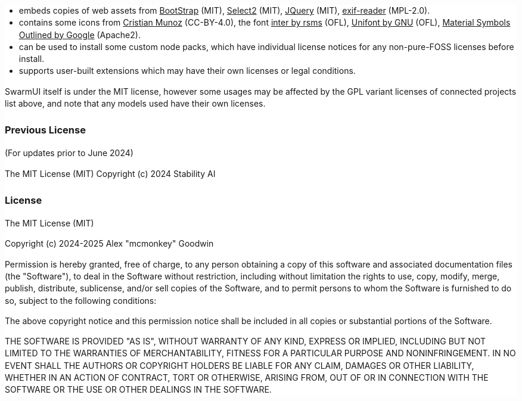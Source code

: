 - embeds copies of web assets from [BootStrap](https://getbootstrap.com/) (MIT), [Select2](https://select2.org/) (MIT), [JQuery](https://jquery.com/) (MIT), [exif-reader](https://github.com/mattiasw/ExifReader) (MPL-2.0).
- contains some icons from [Cristian Munoz](https://www.figma.com/community/file/1311159026125960259/7000-free-ui-icons) (CC-BY-4.0), the font [inter by rsms](https://github.com/rsms/inter) (OFL), [Unifont by GNU](https://unifoundry.com/unifont/) (OFL), [Material Symbols Outlined by Google](https://fonts.google.com/icons) (Apache2).
- can be used to install some custom node packs, which have individual license notices for any non-pure-FOSS licenses before install.
- supports user-built extensions which may have their own licenses or legal conditions.

SwarmUI itself is under the MIT license, however some usages may be affected by the GPL variant licenses of connected projects list above, and note that any models used have their own licenses.

### Previous License

(For updates prior to June 2024)

The MIT License (MIT)
Copyright (c) 2024 Stability AI

### License

The MIT License (MIT)

Copyright (c) 2024-2025 Alex "mcmonkey" Goodwin

Permission is hereby granted, free of charge, to any person obtaining a copy
of this software and associated documentation files (the "Software"), to deal
in the Software without restriction, including without limitation the rights
to use, copy, modify, merge, publish, distribute, sublicense, and/or sell
copies of the Software, and to permit persons to whom the Software is
furnished to do so, subject to the following conditions:

The above copyright notice and this permission notice shall be included in all
copies or substantial portions of the Software.

THE SOFTWARE IS PROVIDED "AS IS", WITHOUT WARRANTY OF ANY KIND, EXPRESS OR
IMPLIED, INCLUDING BUT NOT LIMITED TO THE WARRANTIES OF MERCHANTABILITY,
FITNESS FOR A PARTICULAR PURPOSE AND NONINFRINGEMENT. IN NO EVENT SHALL THE
AUTHORS OR COPYRIGHT HOLDERS BE LIABLE FOR ANY CLAIM, DAMAGES OR OTHER
LIABILITY, WHETHER IN AN ACTION OF CONTRACT, TORT OR OTHERWISE, ARISING FROM,
OUT OF OR IN CONNECTION WITH THE SOFTWARE OR THE USE OR OTHER DEALINGS IN THE
SOFTWARE.
